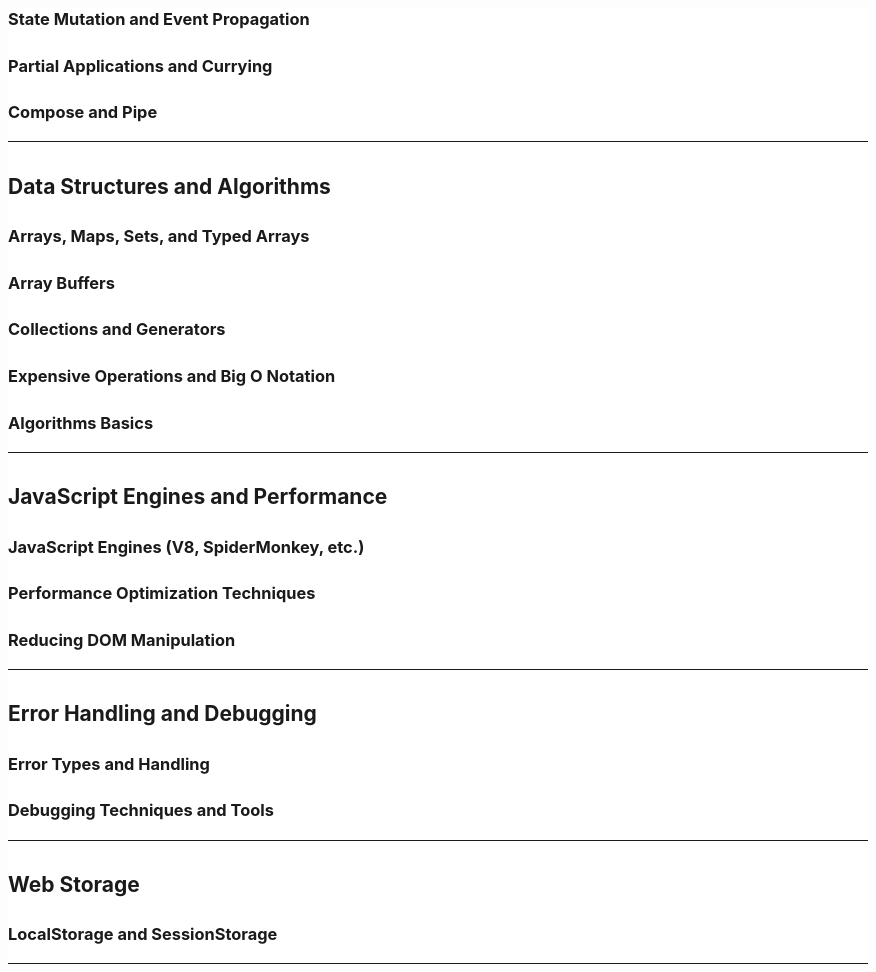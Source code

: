 ### State Mutation and Event Propagation

### Partial Applications and Currying

### Compose and Pipe

---

## Data Structures and Algorithms

### Arrays, Maps, Sets, and Typed Arrays

### Array Buffers

### Collections and Generators

### Expensive Operations and Big O Notation

### Algorithms Basics

---

## JavaScript Engines and Performance

### JavaScript Engines (V8, SpiderMonkey, etc.)

### Performance Optimization Techniques

### Reducing DOM Manipulation

---

## Error Handling and Debugging

### Error Types and Handling

### Debugging Techniques and Tools

---

## Web Storage

### LocalStorage and SessionStorage

---
